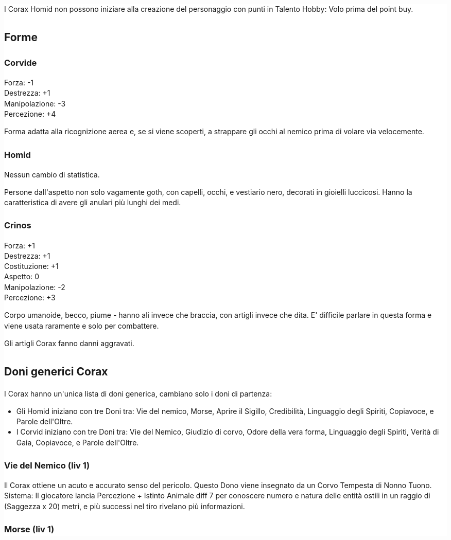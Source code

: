 I Corax Homid non possono iniziare alla creazione del personaggio con punti in Talento Hobby: Volo prima del point buy.

## Forme  

### Corvide  

Forza: -1  
Destrezza: +1  
Manipolazione: -3  
Percezione: +4

Forma adatta alla ricognizione aerea e, se si viene scoperti, a strappare gli occhi al nemico prima di volare via velocemente.  

### Homid  

Nessun cambio di statistica.  

Persone dall'aspetto non solo vagamente goth, con capelli, occhi, e vestiario nero, decorati in gioielli luccicosi. Hanno la caratteristica di avere gli anulari più lunghi dei medi.  

### Crinos  

Forza: +1  
Destrezza: +1  
Costituzione: +1  
Aspetto: 0  
Manipolazione: -2  
Percezione: +3  

Corpo umanoide, becco, piume - hanno ali invece che braccia, con artigli invece che dita. E' difficile parlare in questa forma e viene usata raramente e solo per combattere.  

Gli artigli Corax fanno danni aggravati.  

## Doni generici Corax  

I Corax hanno un'unica lista di doni generica, cambiano solo i doni di partenza:  
- Gli Homid iniziano con tre Doni tra: Vie del nemico, Morse, Aprire il Sigillo, Credibilità, Linguaggio degli Spiriti, Copiavoce, e Parole dell'Oltre.  
- I Corvid iniziano con tre Doni tra: Vie del Nemico, Giudizio di corvo, Odore della vera forma, Linguaggio degli Spiriti, Verità di Gaia, Copiavoce, e Parole dell'Oltre.  

### Vie del Nemico (liv 1)  

Il Corax ottiene un acuto e accurato senso del pericolo. Questo Dono viene insegnato da un Corvo Tempesta di Nonno Tuono.  
Sistema: Il giocatore lancia Percezione + Istinto Animale diff 7 per conoscere numero e natura delle entità ostili in un raggio di (Saggezza x 20) metri, e più successi nel tiro rivelano più informazioni.  

### Morse (liv 1)  

